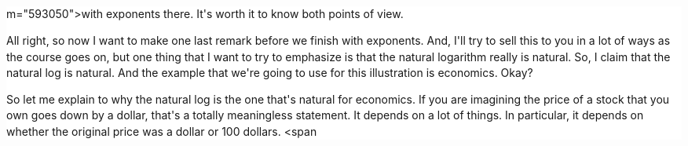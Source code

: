   m="593050">with</span> <span m="594660">exponents</span> <span
  m="595360">there.</span> <span m="595840">It's</span> <span
  m="596390">worth</span> <span m="596630">it</span> <span m="596720">to</span>
  <span m="596830">know</span> <span m="596970">both</span> <span
  m="597420">points</span> <span m="597770">of</span> <span
  m="597860">view.</span></p><p><span m="600990">All</span> <span
  m="601170">right,</span> <span m="602510">so</span> <span
  m="602710">now</span> <span m="603350">I</span> <span m="603550">want
  to</span> <span m="603800">make</span> <span m="604020">one</span> <span
  m="604310">last</span> <span m="604810">remark</span> <span
  m="605250">before</span> <span m="605600">we</span> <span
  m="607470">finish</span> <span m="608310">with</span> <span
  m="608550">exponents.</span> <span m="609910">And,</span> <span
  m="613820">I'll</span> <span m="613960">try</span> <span m="614170">to</span>
  <span m="614290">sell</span> <span m="614510">this</span> <span
  m="614690">to</span> <span m="614810">you</span> <span m="614930">in</span>
  <span m="614990">a</span> <span m="615050">lot</span> <span
  m="615260">of</span> <span m="615350">ways</span> <span m="616120">as</span>
  <span m="616280">the</span> <span m="616340">course</span> <span
  m="616650">goes</span> <span m="616880">on,</span> <span m="617390">but</span>
  <span m="618210">one</span> <span m="619070">thing</span> <span
  m="619340">that</span> <span m="619440">I</span> <span m="619490">want</span>
  <span m="619750">to</span> <span m="619840">try</span> <span
  m="620150">to</span> <span m="621490">emphasize is</span> <span
  m="622160">that</span> <span m="622250">the</span> <span
  m="622320">natural</span> <span m="622640">logarithm</span> <span
  m="623050">really</span> <span m="623370">is</span> <span
  m="623550">natural.</span> <span m="627210">So,</span> <span
  m="627450">I</span> <span m="627540">claim</span> <span m="627960">that</span>
  <span m="628100">the</span> <span m="628180">natural</span> <span
  m="628640">log</span> <span m="632890">is</span> <span
  m="634340">natural.</span> <span m="639920">And</span> <span
  m="640380">the</span> <span m="640610">example</span> <span
  m="641100">that</span> <span m="641200">we're</span> <span m="641350">going
  to</span> <span m="641560">use</span> <span m="643200">for</span> <span
  m="643680">this</span> <span m="645720">illustration</span> <span
  m="645900">is</span> <span m="647660">economics.</span> <span
  m="653340">Okay?</span></p><p><span m="654090">So</span> <span
  m="654820">let</span> <span m="654990">me</span> <span
  m="655110">explain</span> <span m="655490">to</span> <span
  m="655600">why</span> <span m="655890">the</span> <span
  m="657280">natural</span> <span m="657720">log</span> <span
  m="658000">is</span> <span m="658080">the</span> <span m="658190">one</span>
  <span m="658340">that's</span> <span m="658520">natural</span> <span
  m="659490">for</span> <span m="659660">economics.</span> <span
  m="660820">If</span> <span m="661010">you</span> <span m="661370">are</span>
  <span m="661650">imagining</span> <span m="663500">the</span> <span
  m="663630">price</span> <span m="663960">of</span> <span m="664030">a</span>
  <span m="664110">stock</span> <span m="664650">that</span> <span
  m="664760">you</span> <span m="665210">own</span> <span m="666040">goes</span>
  <span m="666200">down</span> <span m="666550">by</span> <span
  m="666720">a</span> <span m="666770">dollar,</span> <span
  m="668570">that's</span> <span m="668940">a</span> <span
  m="669110">totally</span> <span m="669560">meaningless</span> <span
  m="670090">statement.</span> <span m="671160">It</span> <span
  m="671490">depends</span> <span m="672720">on</span> <span m="672860">a</span>
  <span m="672920">lot</span> <span m="673110">of</span> <span
  m="673250">things.</span> <span m="673480">In</span> <span
  m="673560">particular, it</span> <span m="674000">depends</span> <span
  m="674380">on</span> <span m="674480">whether</span> <span
  m="674710">the</span> <span m="674940">original</span> <span
  m="675360">price</span> <span m="675730">was</span> <span m="675870">a</span>
  <span m="675930">dollar</span> <span m="676330">or</span> <span
  m="676500">100</span> <span m="676840">dollars.</span> <span